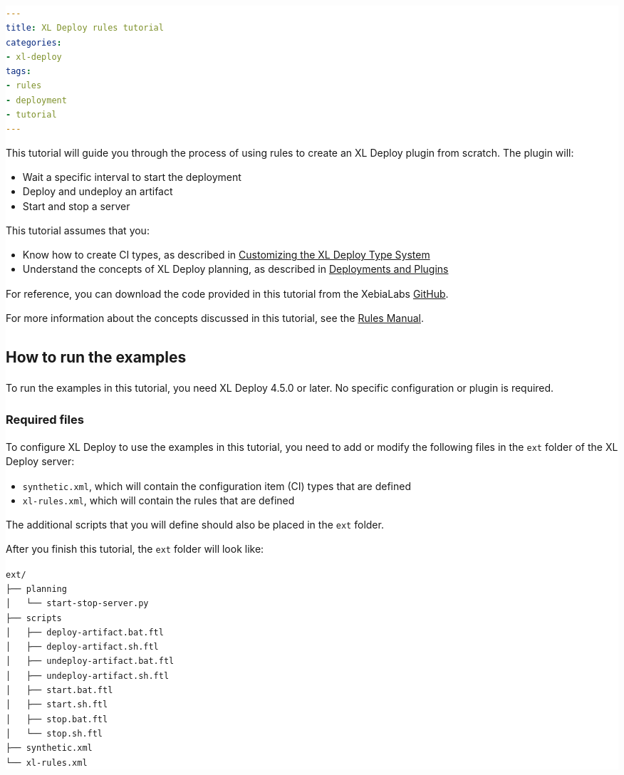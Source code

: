 ```yaml
---
title: XL Deploy rules tutorial
categories:
- xl-deploy
tags:
- rules
- deployment
- tutorial
---
```


This tutorial will guide you through the process of using rules to create an XL Deploy plugin from scratch. The plugin will:

* Wait a specific interval to start the deployment
* Deploy and undeploy an artifact
* Start and stop a server

This tutorial assumes that you:

* Know how to create CI types, as described in [Customizing the XL Deploy Type System](customizationmanual.html#customizing-the-xl-deploy-type-system)
* Understand the concepts of XL Deploy planning, as described in [Deployments and Plugins](customizationmanual.html#deployments-and-plugins)

For reference, you can download the code provided in this tutorial from the XebiaLabs [GitHub](https://github.com/xebialabs/xl-deploy-samples/tree/master/rules-demo-plugin).

For more information about the concepts discussed in this tutorial, see the [Rules Manual](rulesmanual.html). 

## How to run the examples

To run the examples in this tutorial, you need XL Deploy 4.5.0 or later. No specific configuration or plugin is required.

### Required files

To configure XL Deploy to use the examples in this tutorial, you need to add or modify the following files in the `ext` folder of the XL Deploy server:

* `synthetic.xml`, which will contain the configuration item (CI) types that are defined
* `xl-rules.xml`, which will contain the rules that are defined

The additional scripts that you will define should also be placed in the `ext` folder.

After you finish this tutorial, the `ext` folder will look like:

    ext/
    ├── planning
    │   └── start-stop-server.py
    ├── scripts
    │   ├── deploy-artifact.bat.ftl
    │   ├── deploy-artifact.sh.ftl
    │   ├── undeploy-artifact.bat.ftl
    │   ├── undeploy-artifact.sh.ftl
    │   ├── start.bat.ftl
    │   ├── start.sh.ftl
    │   ├── stop.bat.ftl
    │   └── stop.sh.ftl
    ├── synthetic.xml
    └── xl-rules.xml
